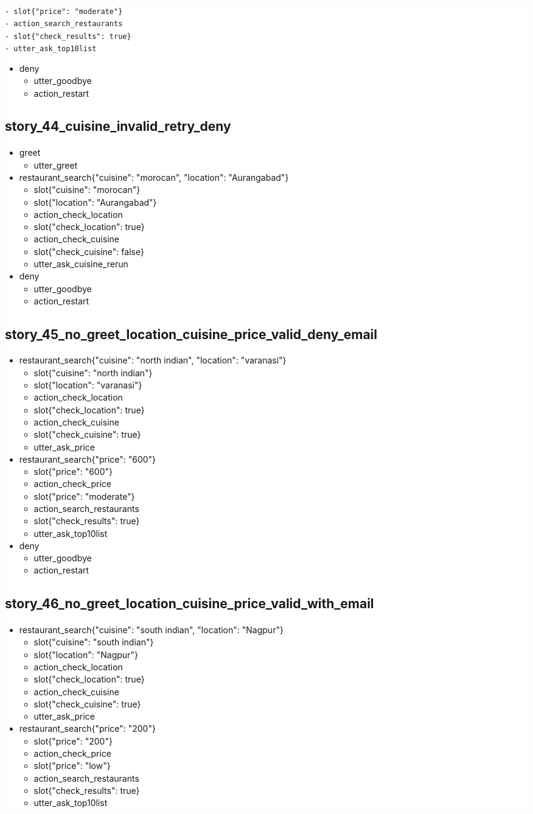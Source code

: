     - slot{"price": "moderate"}    
    - action_search_restaurants
    - slot{"check_results": true}
    - utter_ask_top10list
* deny
    - utter_goodbye
    - action_restart

## story_44_cuisine_invalid_retry_deny
* greet
    - utter_greet
* restaurant_search{"cuisine": "morocan", "location": "Aurangabad"}
    - slot{"cuisine": "morocan"}
    - slot{"location": "Aurangabad"}
    - action_check_location
    - slot{"check_location": true}
    - action_check_cuisine
    - slot{"check_cuisine": false}
    - utter_ask_cuisine_rerun
* deny
    - utter_goodbye
    - action_restart


## story_45_no_greet_location_cuisine_price_valid_deny_email
* restaurant_search{"cuisine": "north indian", "location": "varanasi"}
    - slot{"cuisine": "north indian"}
    - slot{"location": "varanasi"}
    - action_check_location
    - slot{"check_location": true}
    - action_check_cuisine
    - slot{"check_cuisine": true}
    - utter_ask_price
* restaurant_search{"price": "600"}
    - slot{"price": "600"}
    - action_check_price
    - slot{"price": "moderate"}
    - action_search_restaurants
    - slot{"check_results": true}
    - utter_ask_top10list
* deny
    - utter_goodbye
    - action_restart

## story_46_no_greet_location_cuisine_price_valid_with_email
* restaurant_search{"cuisine": "south indian", "location": "Nagpur"}
    - slot{"cuisine": "south indian"}
    - slot{"location": "Nagpur"}
    - action_check_location
    - slot{"check_location": true}
    - action_check_cuisine
    - slot{"check_cuisine": true}
    - utter_ask_price
* restaurant_search{"price": "200"}
    - slot{"price": "200"}
    - action_check_price
    - slot{"price": "low"}
    - action_search_restaurants
    - slot{"check_results": true}
    - utter_ask_top10list